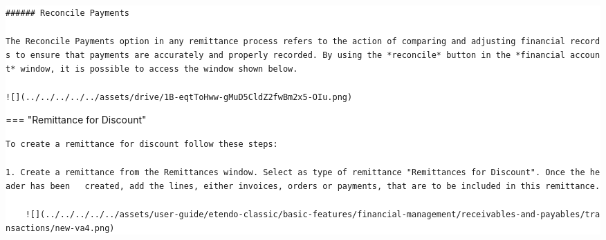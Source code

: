     ###### Reconcile Payments

    The Reconcile Payments option in any remittance process refers to the action of comparing and adjusting financial records to ensure that payments are accurately and properly recorded. By using the *reconcile* button in the *financial account* window, it is possible to access the window shown below.

    ![](../../../../../assets/drive/1B-eqtToHww-gMuD5CldZ2fwBm2x5-OIu.png)
=== "Remittance for Discount"

    To create a remittance for discount follow these steps:

    1. Create a remittance from the Remittances window. Select as type of remittance "Remittances for Discount". Once the header has been   created, add the lines, either invoices, orders or payments, that are to be included in this remittance.

        ![](../../../../../assets/user-guide/etendo-classic/basic-features/financial-management/receivables-and-payables/transactions/new-va4.png)
